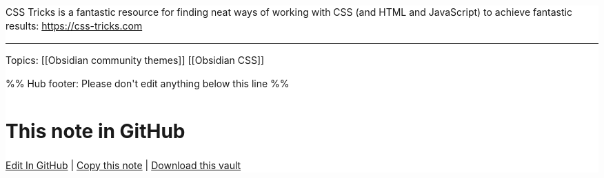 CSS Tricks is a fantastic resource for finding neat ways of working with CSS (and HTML and JavaScript) to achieve fantastic results: https://css-tricks.com

---
Topics: [[Obsidian community themes]] [[Obsidian CSS]]

%% Hub footer: Please don't edit anything below this line %%

# This note in GitHub

<span class="git-footer">[Edit In GitHub](https://github.dev/obsidian-community/obsidian-hub/blob/main/04%20-%20Guides%2C%20Workflows%2C%20%26%20Courses/Guides/How%20to%20Style%20Obsidian.md "git-hub-edit-note") | [Copy this note](https://raw.githubusercontent.com/obsidian-community/obsidian-hub/main/04%20-%20Guides%2C%20Workflows%2C%20%26%20Courses/Guides/How%20to%20Style%20Obsidian.md "git-hub-copy-note") | [Download this vault](https://github.com/obsidian-community/obsidian-hub/archive/refs/heads/main.zip "git-hub-download-vault") </span>